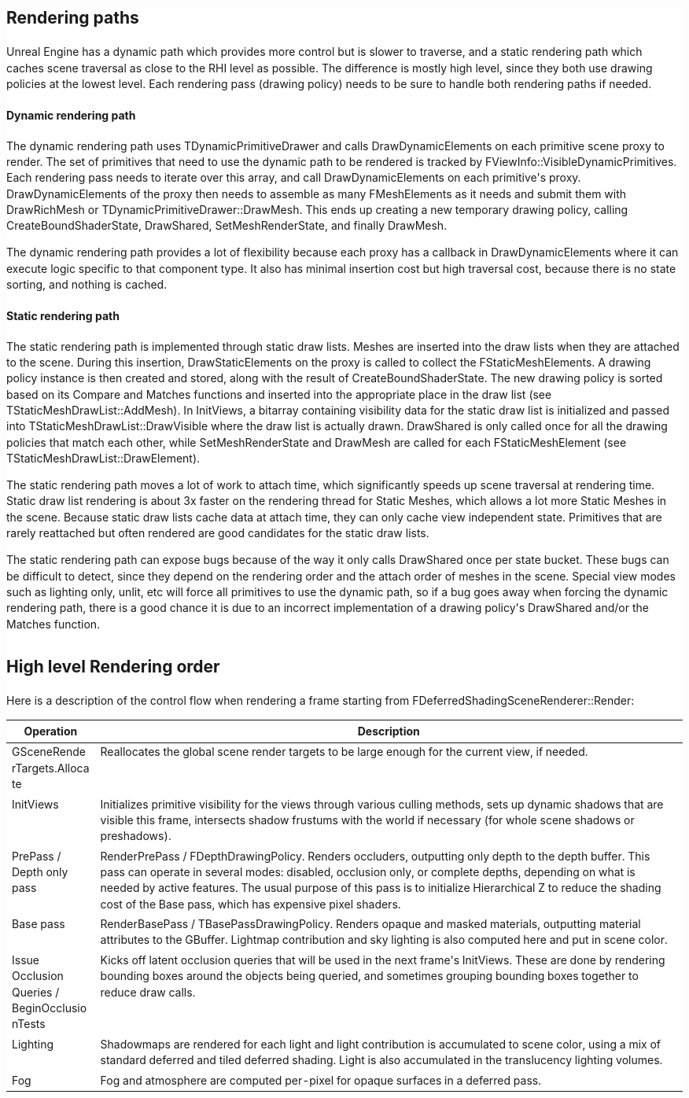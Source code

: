 ## Rendering paths

Unreal Engine has a dynamic path which provides more control but is slower to traverse, and a static rendering path which caches scene traversal as close to the RHI level as possible. The difference is mostly high level, since they both use drawing policies at the lowest level. Each rendering pass (drawing policy) needs to be sure to handle both rendering paths if needed.

#### Dynamic rendering path

The dynamic rendering path uses TDynamicPrimitiveDrawer and calls DrawDynamicElements on each primitive scene proxy to render. The set of primitives that need to use the dynamic path to be rendered is tracked by FViewInfo::VisibleDynamicPrimitives. Each rendering pass needs to iterate over this array, and call DrawDynamicElements on each primitive's proxy. DrawDynamicElements of the proxy then needs to assemble as many FMeshElements as it needs and submit them with DrawRichMesh or TDynamicPrimitiveDrawer::DrawMesh. This ends up creating a new temporary drawing policy, calling CreateBoundShaderState, DrawShared, SetMeshRenderState, and finally DrawMesh.

The dynamic rendering path provides a lot of flexibility because each proxy has a callback in DrawDynamicElements where it can execute logic specific to that component type. It also has minimal insertion cost but high traversal cost, because there is no state sorting, and nothing is cached.

#### Static rendering path

The static rendering path is implemented through static draw lists. Meshes are inserted into the draw lists when they are attached to the scene. During this insertion, DrawStaticElements on the proxy is called to collect the FStaticMeshElements. A drawing policy instance is then created and stored, along with the result of CreateBoundShaderState. The new drawing policy is sorted based on its Compare and Matches functions and inserted into the appropriate place in the draw list (see TStaticMeshDrawList::AddMesh). In InitViews, a bitarray containing visibility data for the static draw list is initialized and passed into TStaticMeshDrawList::DrawVisible where the draw list is actually drawn. DrawShared is only called once for all the drawing policies that match each other, while SetMeshRenderState and DrawMesh are called for each FStaticMeshElement (see TStaticMeshDrawList::DrawElement).

The static rendering path moves a lot of work to attach time, which significantly speeds up scene traversal at rendering time. Static draw list rendering is about 3x faster on the rendering thread for Static Meshes, which allows a lot more Static Meshes in the scene. Because static draw lists cache data at attach time, they can only cache view independent state. Primitives that are rarely reattached but often rendered are good candidates for the static draw lists.

The static rendering path can expose bugs because of the way it only calls DrawShared once per state bucket. These bugs can be difficult to detect, since they depend on the rendering order and the attach order of meshes in the scene. Special view modes such as lighting only, unlit, etc will force all primitives to use the dynamic path, so if a bug goes away when forcing the dynamic rendering path, there is a good chance it is due to an incorrect implementation of a drawing policy's DrawShared and/or the Matches function.

## High level Rendering order

Here is a description of the control flow when rendering a frame starting from FDeferredShadingSceneRenderer::Render:

| Operation | Description |
| --- | --- |
| GSceneRenderTargets.Allocate | Reallocates the global scene render targets to be large enough for the current view, if needed. |
| InitViews | Initializes primitive visibility for the views through various culling methods, sets up dynamic shadows that are visible this frame, intersects shadow frustums with the world if necessary (for whole scene shadows or preshadows). |
| PrePass / Depth only pass | RenderPrePass / FDepthDrawingPolicy. Renders occluders, outputting only depth to the depth buffer. This pass can operate in several modes: disabled, occlusion only, or complete depths, depending on what is needed by active features. The usual purpose of this pass is to initialize Hierarchical Z to reduce the shading cost of the Base pass, which has expensive pixel shaders. |
| Base pass | RenderBasePass / TBasePassDrawingPolicy. Renders opaque and masked materials, outputting material attributes to the GBuffer. Lightmap contribution and sky lighting is also computed here and put in scene color. |
| Issue Occlusion Queries / BeginOcclusionTests | Kicks off latent occlusion queries that will be used in the next frame's InitViews. These are done by rendering bounding boxes around the objects being queried, and sometimes grouping bounding boxes together to reduce draw calls. |
| Lighting | Shadowmaps are rendered for each light and light contribution is accumulated to scene color, using a mix of standard deferred and tiled deferred shading. Light is also accumulated in the translucency lighting volumes. |
| Fog | Fog and atmosphere are computed per-pixel for opaque surfaces in a deferred pass. |